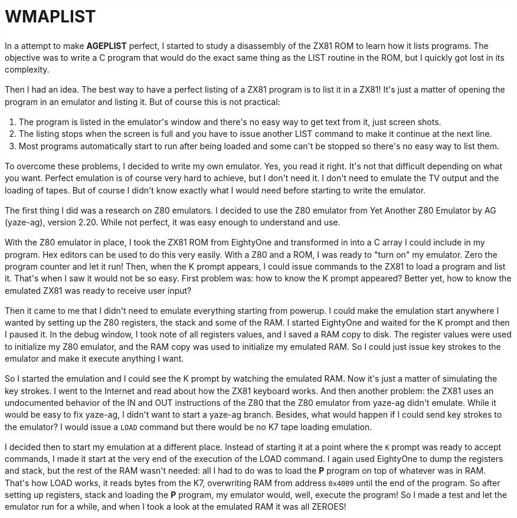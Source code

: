 # WMAPLIST

In a attempt to make **AGEPLIST** perfect, I started to study a disassembly of the ZX81 ROM to learn how it lists programs. The objective was to write a C program that would do the exact same thing as the LIST routine in the ROM, but I quickly got lost in its complexity.

Then I had an idea. The best way to have a perfect listing of a ZX81 program is to list it in a ZX81! It's just a matter of opening the program in an emulator and listing it. But of course this is not practical:

1. The program is listed in the emulator's window and there's no easy way to get text from it, just screen shots.
1. The listing stops when the screen is full and you have to issue another LIST command to make it continue at the next line.
1. Most programs automatically start to run after being loaded and some can't be stopped so there's no easy way to list them.

To overcome these problems, I decided to write my own emulator. Yes, you read it right. It's not that difficult depending on what you want. Perfect emulation is of course very hard to achieve, but I don't need it. I don't need to emulate the TV output and the loading of tapes. But of course I didn't know exactly what I would need before starting to write the emulator.

The first thing I did was a research on Z80 emulators. I decided to use the Z80 emulator from Yet Another Z80 Emulator by AG (yaze-ag), version 2.20. While not perfect, it was easy enough to understand and use.

With the Z80 emulator in place, I took the ZX81 ROM from EightyOne and transformed in into a C array I could include in my program. Hex editors can be used to do this very easily. With a Z80 and a ROM, I was ready to "turn on" my emulator. Zero the program counter and let it run! Then, when the K prompt appears, I could issue commands to the ZX81 to load a program and list it. That's when I saw it would not be so easy. First problem was: how to know the K prompt appeared? Better yet, how to know the emulated ZX81 was ready to receive user input?

Then it came to me that I didn't need to emulate everything starting from powerup. I could make the emulation start anywhere I wanted by setting up the Z80 registers, the stack and some of the RAM. I started EightyOne and waited for the K prompt and then I paused it. In the debug window, I took note of all registers values, and I saved a RAM copy to disk. The register values were used to initialize my Z80 emulator, and the RAM copy was used to initialize my emulated RAM. So I could just issue key strokes to the emulator and make it execute anything I want.

So I started the emulation and I could see the K prompt by watching the emulated RAM. Now it's just a matter of simulating the key strokes. I went to the Internet and read about how the ZX81 keyboard works. And then another problem: the ZX81 uses an undocumented behavior of the IN and OUT instructions of the Z80 that the Z80 emulator from yaze-ag didn't emulate. While it would be easy to fix yaze-ag, I didn't want to start a yaze-ag branch. Besides, what would happen if I could send key strokes to the emulator? I would issue a `LOAD` command but there would be no K7 tape loading emulation.

I decided then to start my emulation at a different place. Instead of starting it at a point where the `K` prompt was ready to accept commands, I made it start at the very end of the execution of the LOAD command. I again used EightyOne to dump the registers and stack, but the rest of the RAM wasn't needed: all I had to do was to load the **P** program on top of whatever was in RAM. That's how LOAD works, it reads bytes from the K7, overwriting RAM from address `0x4009` until the end of the program. So after setting up registers, stack and loading the **P** program, my emulator would, well, execute the program! So I made a test and let the emulator run for a while, and when I took a look at the emulated RAM it was all ZEROES!
